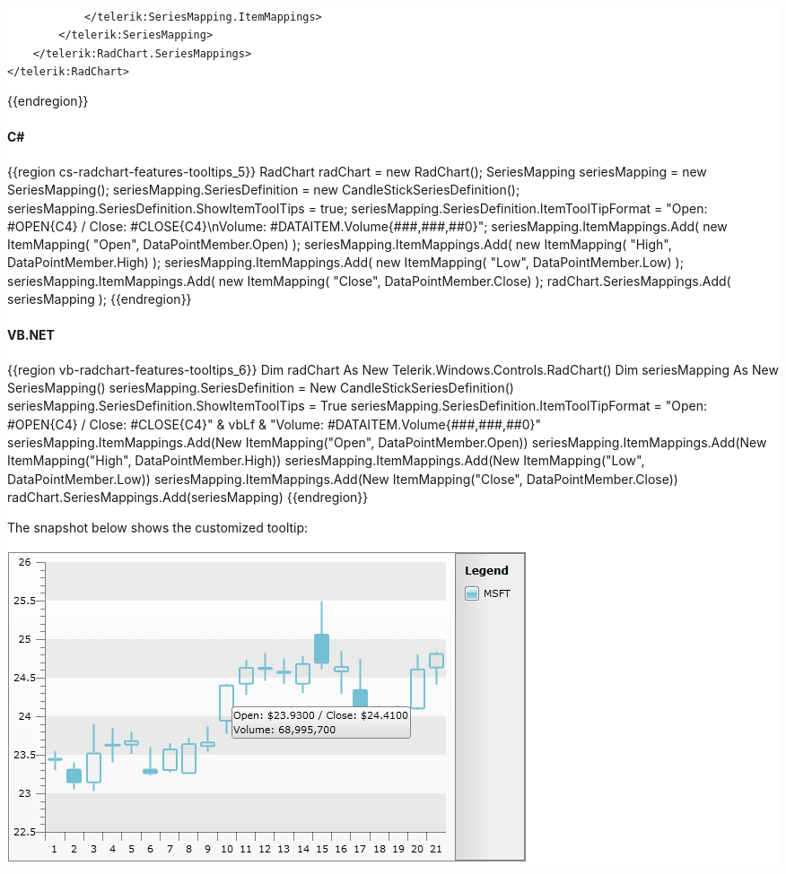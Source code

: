 	            </telerik:SeriesMapping.ItemMappings>
	        </telerik:SeriesMapping>
	    </telerik:RadChart.SeriesMappings>
	</telerik:RadChart>
{{endregion}}



#### __C#__

{{region cs-radchart-features-tooltips_5}}
	RadChart radChart = new RadChart();
	SeriesMapping seriesMapping = new SeriesMapping();
	seriesMapping.SeriesDefinition = new CandleStickSeriesDefinition();
	seriesMapping.SeriesDefinition.ShowItemToolTips = true;
	seriesMapping.SeriesDefinition.ItemToolTipFormat = "Open: #OPEN{C4} / Close: #CLOSE{C4}\nVolume: #DATAITEM.Volume{###,###,##0}";
	seriesMapping.ItemMappings.Add( new ItemMapping( "Open", DataPointMember.Open) );
	seriesMapping.ItemMappings.Add( new ItemMapping( "High", DataPointMember.High) );
	seriesMapping.ItemMappings.Add( new ItemMapping( "Low", DataPointMember.Low) );
	seriesMapping.ItemMappings.Add( new ItemMapping( "Close", DataPointMember.Close) );
	radChart.SeriesMappings.Add( seriesMapping );
{{endregion}}



#### __VB.NET__

{{region vb-radchart-features-tooltips_6}}
	Dim radChart As New Telerik.Windows.Controls.RadChart()
	Dim seriesMapping As New SeriesMapping()
	seriesMapping.SeriesDefinition = New CandleStickSeriesDefinition()
	seriesMapping.SeriesDefinition.ShowItemToolTips = True
	seriesMapping.SeriesDefinition.ItemToolTipFormat = "Open: #OPEN{C4} / Close: #CLOSE{C4}" & vbLf & "Volume: #DATAITEM.Volume{###,###,##0}"
	seriesMapping.ItemMappings.Add(New ItemMapping("Open", DataPointMember.Open))
	seriesMapping.ItemMappings.Add(New ItemMapping("High", DataPointMember.High))
	seriesMapping.ItemMappings.Add(New ItemMapping("Low", DataPointMember.Low))
	seriesMapping.ItemMappings.Add(New ItemMapping("Close", DataPointMember.Close))
	radChart.SeriesMappings.Add(seriesMapping)
{{endregion}}



The snapshot below shows the customized tooltip:

![](images/RadChart_Features_ToolTips_05.png)
